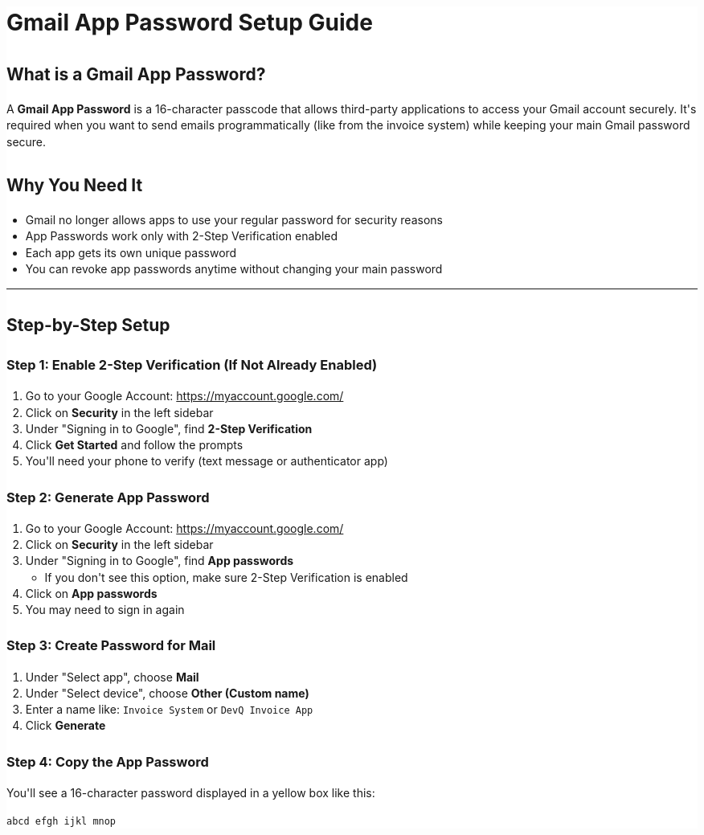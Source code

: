 # Gmail App Password Setup Guide

## What is a Gmail App Password?

A **Gmail App Password** is a 16-character passcode that allows third-party applications to access your Gmail account securely. It's required when you want to send emails programmatically (like from the invoice system) while keeping your main Gmail password secure.

## Why You Need It

- Gmail no longer allows apps to use your regular password for security reasons
- App Passwords work only with 2-Step Verification enabled
- Each app gets its own unique password
- You can revoke app passwords anytime without changing your main password

---

## Step-by-Step Setup

### Step 1: Enable 2-Step Verification (If Not Already Enabled)

1. Go to your Google Account: https://myaccount.google.com/
2. Click on **Security** in the left sidebar
3. Under "Signing in to Google", find **2-Step Verification**
4. Click **Get Started** and follow the prompts
5. You'll need your phone to verify (text message or authenticator app)

### Step 2: Generate App Password

1. Go to your Google Account: https://myaccount.google.com/
2. Click on **Security** in the left sidebar
3. Under "Signing in to Google", find **App passwords**
   - If you don't see this option, make sure 2-Step Verification is enabled
4. Click on **App passwords**
5. You may need to sign in again

### Step 3: Create Password for Mail

1. Under "Select app", choose **Mail**
2. Under "Select device", choose **Other (Custom name)**
3. Enter a name like: `Invoice System` or `DevQ Invoice App`
4. Click **Generate**

### Step 4: Copy the App Password

You'll see a 16-character password displayed in a yellow box like this:
```
abcd efgh ijkl mnop
```
